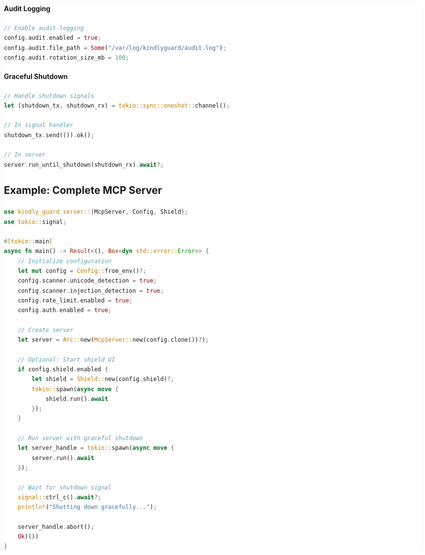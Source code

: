 #### Audit Logging
```rust
// Enable audit logging
config.audit.enabled = true;
config.audit.file_path = Some("/var/log/kindlyguard/audit.log");
config.audit.rotation_size_mb = 100;
```

#### Graceful Shutdown
```rust
// Handle shutdown signals
let (shutdown_tx, shutdown_rx) = tokio::sync::oneshot::channel();

// In signal handler
shutdown_tx.send(()).ok();

// In server
server.run_until_shutdown(shutdown_rx).await?;
```

## Example: Complete MCP Server

```rust
use kindly_guard_server::{McpServer, Config, Shield};
use tokio::signal;

#[tokio::main]
async fn main() -> Result<(), Box<dyn std::error::Error>> {
    // Initialize configuration
    let mut config = Config::from_env()?;
    config.scanner.unicode_detection = true;
    config.scanner.injection_detection = true;
    config.rate_limit.enabled = true;
    config.auth.enabled = true;
    
    // Create server
    let server = Arc::new(McpServer::new(config.clone())?);
    
    // Optional: Start shield UI
    if config.shield.enabled {
        let shield = Shield::new(config.shield)?;
        tokio::spawn(async move {
            shield.run().await
        });
    }
    
    // Run server with graceful shutdown
    let server_handle = tokio::spawn(async move {
        server.run().await
    });
    
    // Wait for shutdown signal
    signal::ctrl_c().await?;
    println!("Shutting down gracefully...");
    
    server_handle.abort();
    Ok(())
}
```
